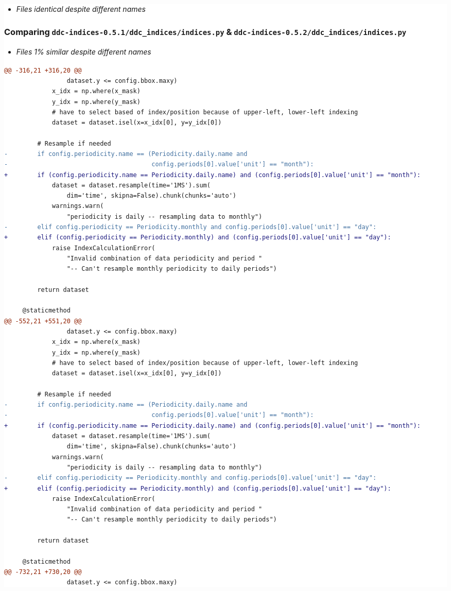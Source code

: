  * *Files identical despite different names*

### Comparing `ddc-indices-0.5.1/ddc_indices/indices.py` & `ddc-indices-0.5.2/ddc_indices/indices.py`

 * *Files 1% similar despite different names*

```diff
@@ -316,21 +316,20 @@
                 dataset.y <= config.bbox.maxy)
             x_idx = np.where(x_mask)
             y_idx = np.where(y_mask)
             # have to select based of index/position because of upper-left, lower-left indexing
             dataset = dataset.isel(x=x_idx[0], y=y_idx[0])
 
         # Resample if needed
-        if config.periodicity.name == (Periodicity.daily.name and
-                                       config.periods[0].value['unit'] == "month"):
+        if (config.periodicity.name == Periodicity.daily.name) and (config.periods[0].value['unit'] == "month"):
             dataset = dataset.resample(time='1MS').sum(
                 dim='time', skipna=False).chunk(chunks='auto')
             warnings.warn(
                 "periodicity is daily -- resampling data to monthly")
-        elif config.periodicity == Periodicity.monthly and config.periods[0].value['unit'] == "day":
+        elif (config.periodicity == Periodicity.monthly) and (config.periods[0].value['unit'] == "day"):
             raise IndexCalculationError(
                 "Invalid combination of data periodicity and period "
                 "-- Can't resample monthly periodicity to daily periods")
 
         return dataset
 
     @staticmethod
@@ -552,21 +551,20 @@
                 dataset.y <= config.bbox.maxy)
             x_idx = np.where(x_mask)
             y_idx = np.where(y_mask)
             # have to select based of index/position because of upper-left, lower-left indexing
             dataset = dataset.isel(x=x_idx[0], y=y_idx[0])
 
         # Resample if needed
-        if config.periodicity.name == (Periodicity.daily.name and
-                                       config.periods[0].value['unit'] == "month"):
+        if (config.periodicity.name == Periodicity.daily.name) and (config.periods[0].value['unit'] == "month"):
             dataset = dataset.resample(time='1MS').sum(
                 dim='time', skipna=False).chunk(chunks='auto')
             warnings.warn(
                 "periodicity is daily -- resampling data to monthly")
-        elif config.periodicity == Periodicity.monthly and config.periods[0].value['unit'] == "day":
+        elif (config.periodicity == Periodicity.monthly) and (config.periods[0].value['unit'] == "day"):
             raise IndexCalculationError(
                 "Invalid combination of data periodicity and period "
                 "-- Can't resample monthly periodicity to daily periods")
 
         return dataset
 
     @staticmethod
@@ -732,21 +730,20 @@
                 dataset.y <= config.bbox.maxy)
```